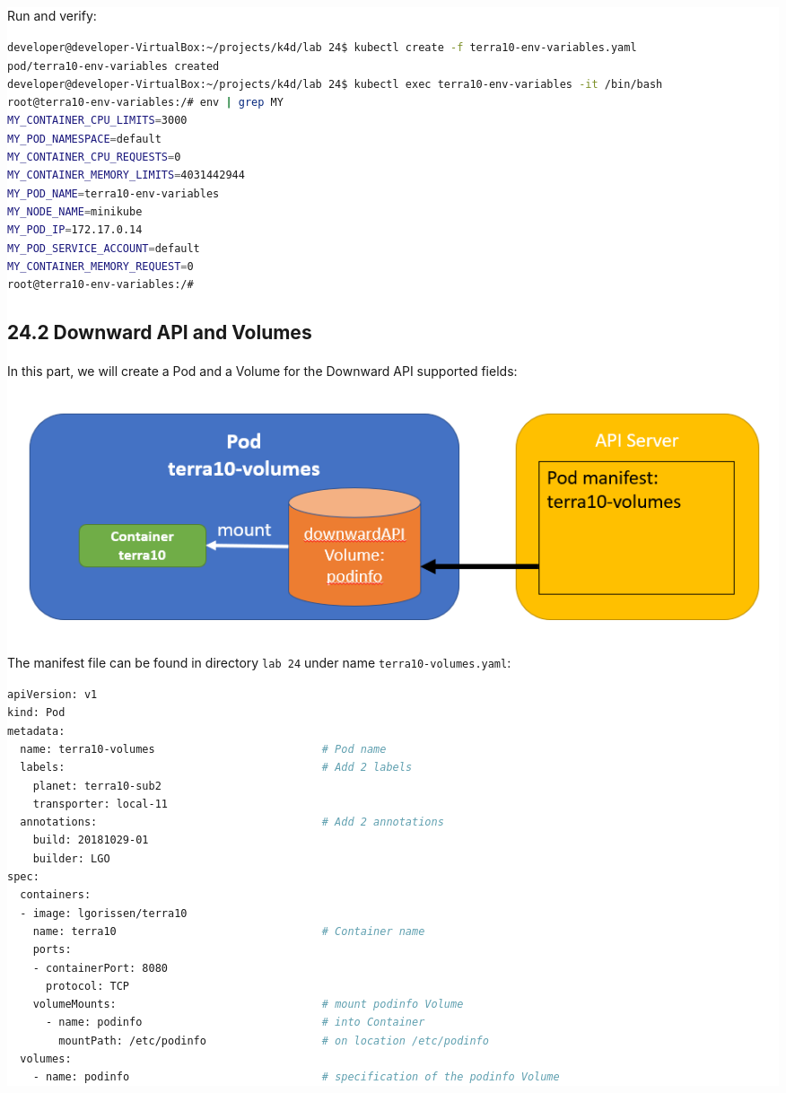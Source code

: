 Run and verify:

```bash
developer@developer-VirtualBox:~/projects/k4d/lab 24$ kubectl create -f terra10-env-variables.yaml 
pod/terra10-env-variables created
developer@developer-VirtualBox:~/projects/k4d/lab 24$ kubectl exec terra10-env-variables -it /bin/bash
root@terra10-env-variables:/# env | grep MY
MY_CONTAINER_CPU_LIMITS=3000
MY_POD_NAMESPACE=default
MY_CONTAINER_CPU_REQUESTS=0
MY_CONTAINER_MEMORY_LIMITS=4031442944
MY_POD_NAME=terra10-env-variables
MY_NODE_NAME=minikube
MY_POD_IP=172.17.0.14
MY_POD_SERVICE_ACCOUNT=default
MY_CONTAINER_MEMORY_REQUEST=0
root@terra10-env-variables:/# 
```


## 24.2 Downward API and Volumes

In this part, we will create a Pod and a Volume for the Downward API supported fields:

![volumes](img/lab24-downward-volumes.png)

The manifest file can be found in directory `lab 24` under name `terra10-volumes.yaml`:

```bash
apiVersion: v1
kind: Pod
metadata:
  name: terra10-volumes                          # Pod name
  labels:                                        # Add 2 labels
    planet: terra10-sub2
    transporter: local-11
  annotations:                                   # Add 2 annotations
    build: 20181029-01
    builder: LGO
spec:
  containers:
  - image: lgorissen/terra10
    name: terra10                                # Container name
    ports:
    - containerPort: 8080
      protocol: TCP
    volumeMounts:                                # mount podinfo Volume
      - name: podinfo                            # into Container
        mountPath: /etc/podinfo                  # on location /etc/podinfo
  volumes:
    - name: podinfo                              # specification of the podinfo Volume
```